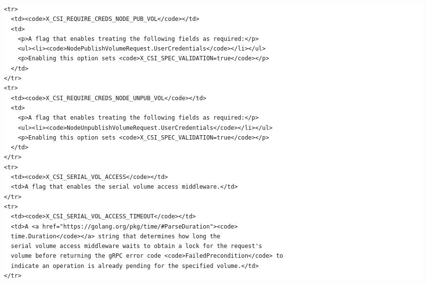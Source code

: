     <tr>
      <td><code>X_CSI_REQUIRE_CREDS_NODE_PUB_VOL</code></td>
      <td>
        <p>A flag that enables treating the following fields as required:</p>
        <ul><li><code>NodePublishVolumeRequest.UserCredentials</code></li></ul>
        <p>Enabling this option sets <code>X_CSI_SPEC_VALIDATION=true</code></p>
      </td>
    </tr>
    <tr>
      <td><code>X_CSI_REQUIRE_CREDS_NODE_UNPUB_VOL</code></td>
      <td>
        <p>A flag that enables treating the following fields as required:</p>
        <ul><li><code>NodeUnpublishVolumeRequest.UserCredentials</code></li></ul>
        <p>Enabling this option sets <code>X_CSI_SPEC_VALIDATION=true</code></p>
      </td>
    </tr>
    <tr>
      <td><code>X_CSI_SERIAL_VOL_ACCESS</code></td>
      <td>A flag that enables the serial volume access middleware.</td>
    </tr>
    <tr>
      <td><code>X_CSI_SERIAL_VOL_ACCESS_TIMEOUT</code></td>
      <td>A <a href="https://golang.org/pkg/time/#ParseDuration"><code>
      time.Duration</code></a> string that determines how long the
      serial volume access middleware waits to obtain a lock for the request's
      volume before returning the gRPC error code <code>FailedPrecondition</code> to
      indicate an operation is already pending for the specified volume.</td>
    </tr>
  </tbody>
</table>
